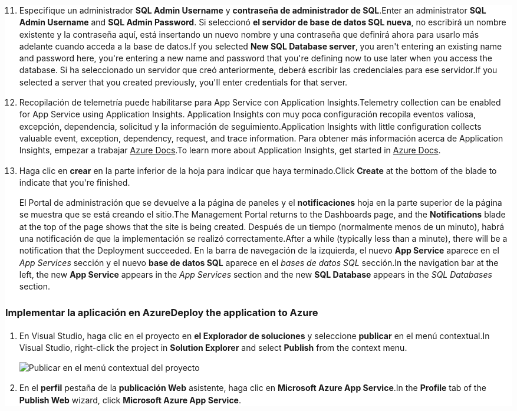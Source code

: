 11. <span data-ttu-id="99c67-243">Especifique un administrador **SQL Admin Username** y **contraseña de administrador de SQL**.</span><span class="sxs-lookup"><span data-stu-id="99c67-243">Enter an administrator **SQL Admin Username** and **SQL Admin Password**.</span></span> <span data-ttu-id="99c67-244">Si seleccionó **el servidor de base de datos SQL nueva**, no escribirá un nombre existente y la contraseña aquí, está insertando un nuevo nombre y una contraseña que definirá ahora para usarlo más adelante cuando acceda a la base de datos.</span><span class="sxs-lookup"><span data-stu-id="99c67-244">If you selected **New SQL Database server**, you aren't entering an existing name and password here, you're entering a new name and password that you're defining now to use later when you access the database.</span></span> <span data-ttu-id="99c67-245">Si ha seleccionado un servidor que creó anteriormente, deberá escribir las credenciales para ese servidor.</span><span class="sxs-lookup"><span data-stu-id="99c67-245">If you selected a server that you created previously, you'll enter credentials for that server.</span></span>
12. <span data-ttu-id="99c67-246">Recopilación de telemetría puede habilitarse para App Service con Application Insights.</span><span class="sxs-lookup"><span data-stu-id="99c67-246">Telemetry collection can be enabled for App Service using Application Insights.</span></span> <span data-ttu-id="99c67-247">Application Insights con muy poca configuración recopila eventos valiosa, excepción, dependencia, solicitud y la información de seguimiento.</span><span class="sxs-lookup"><span data-stu-id="99c67-247">Application Insights with little configuration collects valuable event, exception, dependency, request, and trace information.</span></span> <span data-ttu-id="99c67-248">Para obtener más información acerca de Application Insights, empezar a trabajar [Azure Docs](https://azure.microsoft.com/services/application-insights/).</span><span class="sxs-lookup"><span data-stu-id="99c67-248">To learn more about Application Insights, get started in [Azure Docs](https://azure.microsoft.com/services/application-insights/).</span></span>
13. <span data-ttu-id="99c67-249">Haga clic en **crear** en la parte inferior de la hoja para indicar que haya terminado.</span><span class="sxs-lookup"><span data-stu-id="99c67-249">Click **Create** at the bottom of the blade to indicate that you're finished.</span></span>
  
    <span data-ttu-id="99c67-250">El Portal de administración que se devuelve a la página de paneles y el **notificaciones** hoja en la parte superior de la página se muestra que se está creando el sitio.</span><span class="sxs-lookup"><span data-stu-id="99c67-250">The Management Portal returns to the Dashboards page, and the **Notifications** blade at the top of the page shows that the site is being created.</span></span> <span data-ttu-id="99c67-251">Después de un tiempo (normalmente menos de un minuto), habrá una notificación de que la implementación se realizó correctamente.</span><span class="sxs-lookup"><span data-stu-id="99c67-251">After a while (typically less than a minute), there will be a notification that the Deployment succeeded.</span></span> <span data-ttu-id="99c67-252">En la barra de navegación de la izquierda, el nuevo **App Service** aparece en el *App Services* sección y el nuevo **base de datos SQL** aparece en el *bases de datos SQL*  sección.</span><span class="sxs-lookup"><span data-stu-id="99c67-252">In the navigation bar at the left, the new **App Service** appears in the *App Services* section and the new **SQL Database** appears in the *SQL Databases* section.</span></span>

### <a name="deploy-the-application-to-azure"></a><span data-ttu-id="99c67-253">Implementar la aplicación en Azure</span><span class="sxs-lookup"><span data-stu-id="99c67-253">Deploy the application to Azure</span></span>

1. <span data-ttu-id="99c67-254">En Visual Studio, haga clic en el proyecto en **el Explorador de soluciones** y seleccione **publicar** en el menú contextual.</span><span class="sxs-lookup"><span data-stu-id="99c67-254">In Visual Studio, right-click the project in **Solution Explorer** and select **Publish** from the context menu.</span></span>
  
    ![Publicar en el menú contextual del proyecto](migrations-and-deployment-with-the-entity-framework-in-an-asp-net-mvc-application/_static/image10.png)
2. <span data-ttu-id="99c67-256">En el **perfil** pestaña de la **publicación Web** asistente, haga clic en **Microsoft Azure App Service**.</span><span class="sxs-lookup"><span data-stu-id="99c67-256">In the **Profile** tab of the **Publish Web** wizard, click **Microsoft Azure App Service**.</span></span>
  